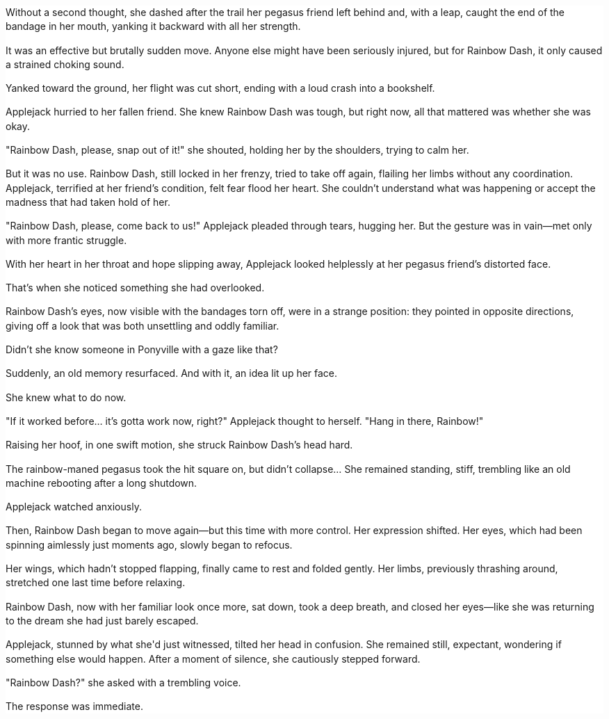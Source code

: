 Without a second thought, she dashed after the trail her pegasus friend left behind and, with a leap, caught the end of the bandage in her mouth, yanking it backward with all her strength.

It was an effective but brutally sudden move. Anyone else might have been seriously injured, but for Rainbow Dash, it only caused a strained choking sound.

Yanked toward the ground, her flight was cut short, ending with a loud crash into a bookshelf.

Applejack hurried to her fallen friend. She knew Rainbow Dash was tough, but right now, all that mattered was whether she was okay.

"Rainbow Dash, please, snap out of it!" she shouted, holding her by the shoulders, trying to calm her.

But it was no use. Rainbow Dash, still locked in her frenzy, tried to take off again, flailing her limbs without any coordination. Applejack, terrified at her friend’s condition, felt fear flood her heart. She couldn’t understand what was happening or accept the madness that had taken hold of her.

"Rainbow Dash, please, come back to us!" Applejack pleaded through tears, hugging her. But the gesture was in vain—met only with more frantic struggle.

With her heart in her throat and hope slipping away, Applejack looked helplessly at her pegasus friend’s distorted face.

That’s when she noticed something she had overlooked.

Rainbow Dash’s eyes, now visible with the bandages torn off, were in a strange position: they pointed in opposite directions, giving off a look that was both unsettling and oddly familiar.

Didn’t she know someone in Ponyville with a gaze like that?

Suddenly, an old memory resurfaced. And with it, an idea lit up her face.

She knew what to do now.

"If it worked before… it’s gotta work now, right?" Applejack thought to herself. "Hang in there, Rainbow!"

Raising her hoof, in one swift motion, she struck Rainbow Dash’s head hard.

The rainbow-maned pegasus took the hit square on, but didn’t collapse… She remained standing, stiff, trembling like an old machine rebooting after a long shutdown.

Applejack watched anxiously.

Then, Rainbow Dash began to move again—but this time with more control. Her expression shifted. Her eyes, which had been spinning aimlessly just moments ago, slowly began to refocus.

Her wings, which hadn’t stopped flapping, finally came to rest and folded gently. Her limbs, previously thrashing around, stretched one last time before relaxing.

Rainbow Dash, now with her familiar look once more, sat down, took a deep breath, and closed her eyes—like she was returning to the dream she had just barely escaped.

Applejack, stunned by what she'd just witnessed, tilted her head in confusion. She remained still, expectant, wondering if something else would happen. After a moment of silence, she cautiously stepped forward.

"Rainbow Dash?" she asked with a trembling voice.

The response was immediate.
